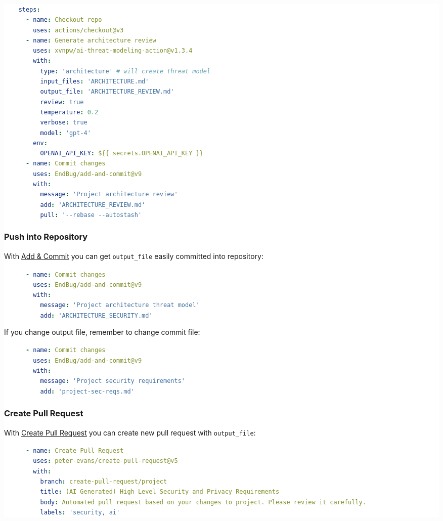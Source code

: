 ```yaml
    steps:
      - name: Checkout repo
        uses: actions/checkout@v3
      - name: Generate architecture review
        uses: xvnpw/ai-threat-modeling-action@v1.3.4
        with:
          type: 'architecture' # will create threat model
          input_files: 'ARCHITECTURE.md'
          output_file: 'ARCHITECTURE_REVIEW.md'
          review: true
          temperature: 0.2
          verbose: true
          model: 'gpt-4'
        env:
          OPENAI_API_KEY: ${{ secrets.OPENAI_API_KEY }}
      - name: Commit changes
        uses: EndBug/add-and-commit@v9
        with:
          message: 'Project architecture review'
          add: 'ARCHITECTURE_REVIEW.md'
          pull: '--rebase --autostash'
```

### Push into Repository

With [Add & Commit](https://github.com/marketplace/actions/add-commit) you can get `output_file` easily committed into repository:

```yaml
      - name: Commit changes
        uses: EndBug/add-and-commit@v9
        with:
          message: 'Project architecture threat model'
          add: 'ARCHITECTURE_SECURITY.md'
```

If you change output file, remember to change commit file:
```yaml
      - name: Commit changes
        uses: EndBug/add-and-commit@v9
        with:
          message: 'Project security requirements'
          add: 'project-sec-reqs.md'
```

### Create Pull Request

With [Create Pull Request](https://github.com/marketplace/actions/create-pull-request) you can create new pull request with `output_file`:

```yaml
      - name: Create Pull Request
        uses: peter-evans/create-pull-request@v5
        with:
          branch: create-pull-request/project
          title: (AI Generated) High Level Security and Privacy Requirements
          body: Automated pull request based on your changes to project. Please review it carefully.
          labels: 'security, ai'
```
